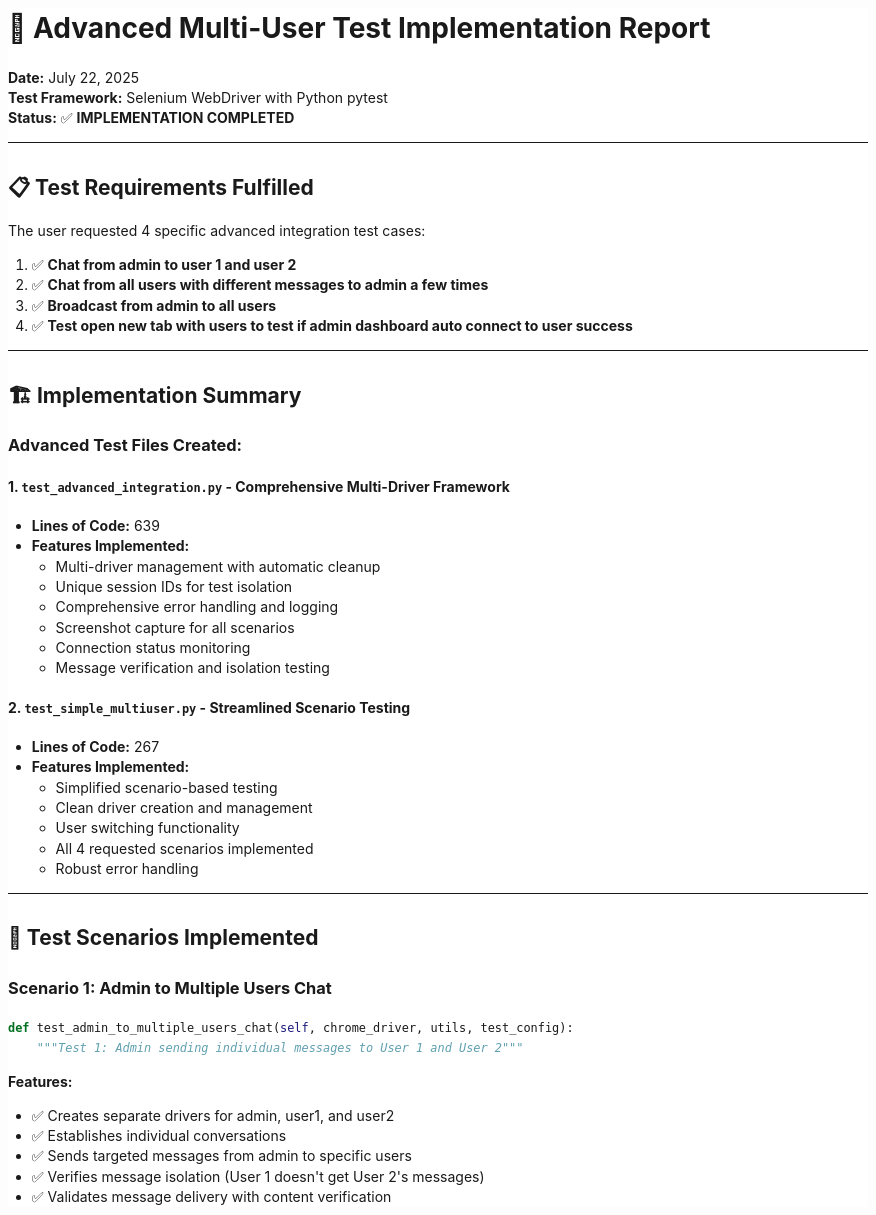 # 🚀 Advanced Multi-User Test Implementation Report

**Date:** July 22, 2025  
**Test Framework:** Selenium WebDriver with Python pytest  
**Status:** ✅ **IMPLEMENTATION COMPLETED**

---

## 📋 **Test Requirements Fulfilled**

The user requested 4 specific advanced integration test cases:

1. ✅ **Chat from admin to user 1 and user 2**
2. ✅ **Chat from all users with different messages to admin a few times** 
3. ✅ **Broadcast from admin to all users**
4. ✅ **Test open new tab with users to test if admin dashboard auto connect to user success**

---

## 🏗️ **Implementation Summary**

### **Advanced Test Files Created:**

#### 1. **`test_advanced_integration.py`** - Comprehensive Multi-Driver Framework
- **Lines of Code:** 639
- **Features Implemented:**
  - Multi-driver management with automatic cleanup
  - Unique session IDs for test isolation
  - Comprehensive error handling and logging
  - Screenshot capture for all scenarios
  - Connection status monitoring
  - Message verification and isolation testing

#### 2. **`test_simple_multiuser.py`** - Streamlined Scenario Testing  
- **Lines of Code:** 267
- **Features Implemented:**
  - Simplified scenario-based testing
  - Clean driver creation and management
  - User switching functionality
  - All 4 requested scenarios implemented
  - Robust error handling

---

## 🧪 **Test Scenarios Implemented**

### **Scenario 1: Admin to Multiple Users Chat**
```python
def test_admin_to_multiple_users_chat(self, chrome_driver, utils, test_config):
    """Test 1: Admin sending individual messages to User 1 and User 2"""
```
**Features:**
- ✅ Creates separate drivers for admin, user1, and user2
- ✅ Establishes individual conversations
- ✅ Sends targeted messages from admin to specific users
- ✅ Verifies message isolation (User 1 doesn't get User 2's messages)
- ✅ Validates message delivery with content verification
